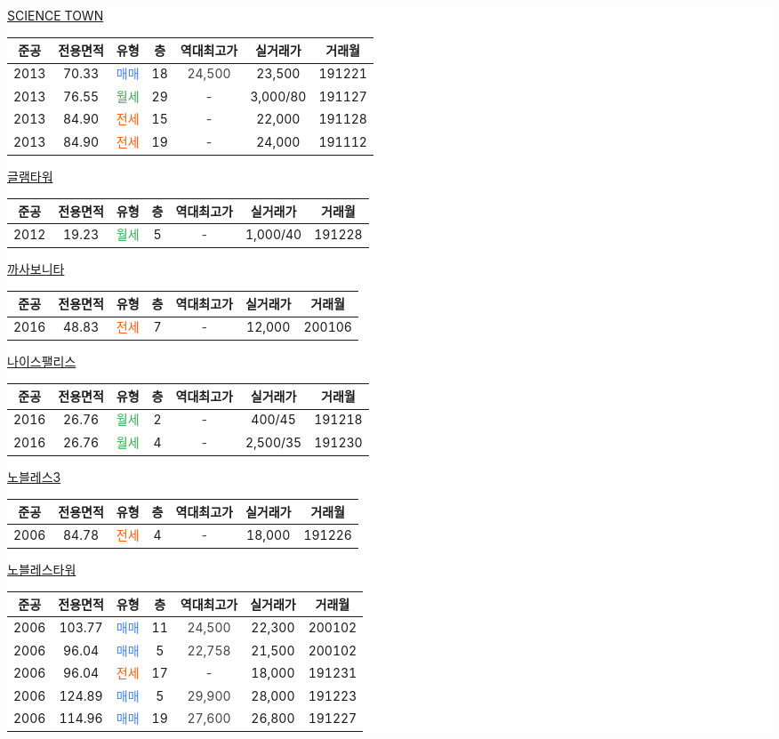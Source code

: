 [SCIENCE TOWN](https://search.naver.com/search.naver?query=%EB%8C%80%EC%A0%84%EA%B4%91%EC%97%AD%EC%8B%9C+%EC%9C%A0%EC%84%B1%EA%B5%AC+%EB%B4%89%EB%AA%85%EB%8F%99+SCIENCE+TOWN)

|준공|전용면적|유형|층|역대최고가|실거래가|거래월|
|:---:|:---:|:---:|:---:|:---:|:---:|:---:|
|2013|70.33|<span style="color:#4285f3">매매</span>|18|<span style="color:#444444">24,500</span>|23,500|191221|
|2013|76.55|<span style="color:#34a853">월세</span>|29|<span style="color:#444444">-</span>|3,000/80|191127|
|2013|84.90|<span style="color:#ff5a00">전세</span>|15|<span style="color:#444444">-</span>|22,000|191128|
|2013|84.90|<span style="color:#ff5a00">전세</span>|19|<span style="color:#444444">-</span>|24,000|191112|

[글램타워](https://search.naver.com/search.naver?query=%EB%8C%80%EC%A0%84%EA%B4%91%EC%97%AD%EC%8B%9C+%EC%9C%A0%EC%84%B1%EA%B5%AC+%EB%B4%89%EB%AA%85%EB%8F%99+%EA%B8%80%EB%9E%A8%ED%83%80%EC%9B%8C)

|준공|전용면적|유형|층|역대최고가|실거래가|거래월|
|:---:|:---:|:---:|:---:|:---:|:---:|:---:|
|2012|19.23|<span style="color:#34a853">월세</span>|5|<span style="color:#444444">-</span>|1,000/40|191228|

[까사보니타](https://search.naver.com/search.naver?query=%EB%8C%80%EC%A0%84%EA%B4%91%EC%97%AD%EC%8B%9C+%EC%9C%A0%EC%84%B1%EA%B5%AC+%EB%B4%89%EB%AA%85%EB%8F%99+%EA%B9%8C%EC%82%AC%EB%B3%B4%EB%8B%88%ED%83%80)

|준공|전용면적|유형|층|역대최고가|실거래가|거래월|
|:---:|:---:|:---:|:---:|:---:|:---:|:---:|
|2016|48.83|<span style="color:#ff5a00">전세</span>|7|<span style="color:#444444">-</span>|12,000|200106|

[나이스팰리스](https://search.naver.com/search.naver?query=%EB%8C%80%EC%A0%84%EA%B4%91%EC%97%AD%EC%8B%9C+%EC%9C%A0%EC%84%B1%EA%B5%AC+%EB%B4%89%EB%AA%85%EB%8F%99+%EB%82%98%EC%9D%B4%EC%8A%A4%ED%8C%B0%EB%A6%AC%EC%8A%A4)

|준공|전용면적|유형|층|역대최고가|실거래가|거래월|
|:---:|:---:|:---:|:---:|:---:|:---:|:---:|
|2016|26.76|<span style="color:#34a853">월세</span>|2|<span style="color:#444444">-</span>|400/45|191218|
|2016|26.76|<span style="color:#34a853">월세</span>|4|<span style="color:#444444">-</span>|2,500/35|191230|

[노블레스3](https://search.naver.com/search.naver?query=%EB%8C%80%EC%A0%84%EA%B4%91%EC%97%AD%EC%8B%9C+%EC%9C%A0%EC%84%B1%EA%B5%AC+%EB%B4%89%EB%AA%85%EB%8F%99+%EB%85%B8%EB%B8%94%EB%A0%88%EC%8A%A43)

|준공|전용면적|유형|층|역대최고가|실거래가|거래월|
|:---:|:---:|:---:|:---:|:---:|:---:|:---:|
|2006|84.78|<span style="color:#ff5a00">전세</span>|4|<span style="color:#444444">-</span>|18,000|191226|

[노블레스타워](https://search.naver.com/search.naver?query=%EB%8C%80%EC%A0%84%EA%B4%91%EC%97%AD%EC%8B%9C+%EC%9C%A0%EC%84%B1%EA%B5%AC+%EB%B4%89%EB%AA%85%EB%8F%99+%EB%85%B8%EB%B8%94%EB%A0%88%EC%8A%A4%ED%83%80%EC%9B%8C)

|준공|전용면적|유형|층|역대최고가|실거래가|거래월|
|:---:|:---:|:---:|:---:|:---:|:---:|:---:|
|2006|103.77|<span style="color:#4285f3">매매</span>|11|<span style="color:#444444">24,500</span>|22,300|200102|
|2006|96.04|<span style="color:#4285f3">매매</span>|5|<span style="color:#444444">22,758</span>|21,500|200102|
|2006|96.04|<span style="color:#ff5a00">전세</span>|17|<span style="color:#444444">-</span>|18,000|191231|
|2006|124.89|<span style="color:#4285f3">매매</span>|5|<span style="color:#444444">29,900</span>|28,000|191223|
|2006|114.96|<span style="color:#4285f3">매매</span>|19|<span style="color:#444444">27,600</span>|26,800|191227|
